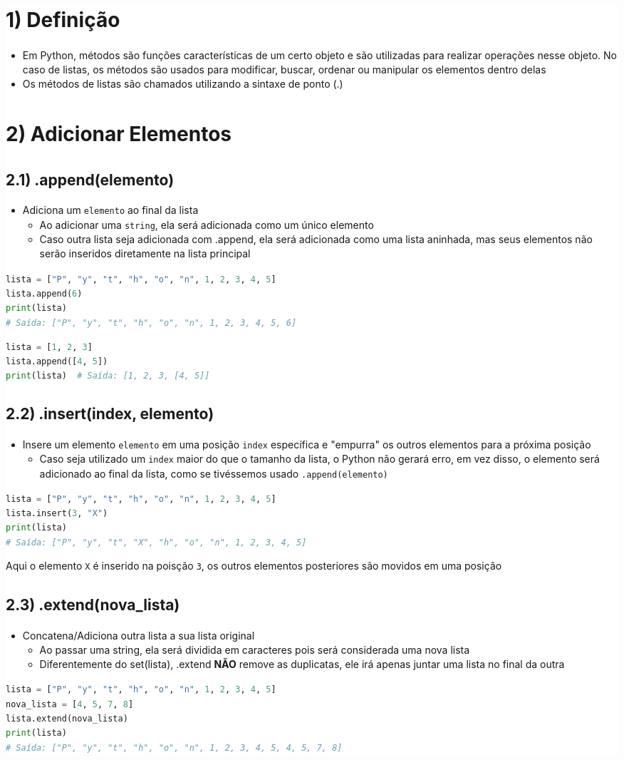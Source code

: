 # 1) Definição
- Em Python, métodos são funções características de um certo objeto e são utilizadas para realizar operações nesse objeto. No caso de listas, os métodos são usados para modificar, buscar, ordenar ou manipular os elementos dentro delas
- Os métodos de listas são chamados utilizando a sintaxe de ponto (.)

# 2) Adicionar Elementos
## 2.1) .append(elemento)
- Adiciona um `elemento` ao final da lista
  - Ao adicionar uma `string`, ela será adicionada como um único elemento
  - Caso outra lista seja adicionada com .append, ela será adicionada como uma lista aninhada, mas seus elementos não serão inseridos diretamente na lista principal
  
```python
lista = ["P", "y", "t", "h", "o", "n", 1, 2, 3, 4, 5]
lista.append(6)  
print(lista)  
# Saída: ["P", "y", "t", "h", "o", "n", 1, 2, 3, 4, 5, 6]
```
```python
lista = [1, 2, 3]
lista.append([4, 5])
print(lista)  # Saída: [1, 2, 3, [4, 5]] 
```

## 2.2) .insert(index, elemento)
- Insere um elemento `elemento` em uma posição `index` específica e "empurra" os outros elementos para a próxima posição
  - Caso seja utilizado um `index` maior do que o tamanho da lista, o Python não gerará erro, em vez disso, o elemento será adicionado ao final da lista, como se tivéssemos usado `.append(elemento)`

```python
lista = ["P", "y", "t", "h", "o", "n", 1, 2, 3, 4, 5]
lista.insert(3, "X")  
print(lista)  
# Saída: ["P", "y", "t", "X", "h", "o", "n", 1, 2, 3, 4, 5]
```
Aqui o elemento `X` é inserido na poisção `3`, os outros elementos posteriores são movidos em uma posição


## 2.3) .extend(nova_lista)
- Concatena/Adiciona outra lista a sua lista original
  - Ao passar uma string, ela será dividida em caracteres pois será considerada uma nova lista
  - Diferentemente do set(lista), .extend **NÃO** remove as duplicatas, ele irá apenas juntar uma lista no final da outra
 
```python
lista = ["P", "y", "t", "h", "o", "n", 1, 2, 3, 4, 5]
nova_lista = [4, 5, 7, 8]
lista.extend(nova_lista)  
print(lista)  
# Saída: ["P", "y", "t", "h", "o", "n", 1, 2, 3, 4, 5, 4, 5, 7, 8]
```
